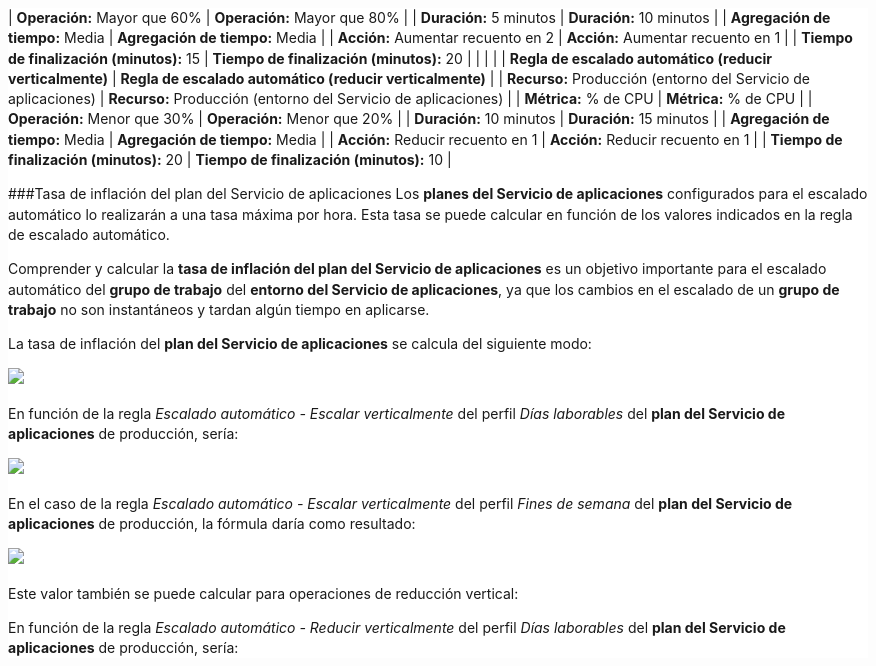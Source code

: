 |	**Operación:** Mayor que 60% |	**Operación:** Mayor que 80% |
|	**Duración:** 5 minutos |	**Duración:** 10 minutos |
|	**Agregación de tiempo:** Media |	**Agregación de tiempo:** Media |
|	**Acción:** Aumentar recuento en 2 |	**Acción:** Aumentar recuento en 1 |
|	**Tiempo de finalización (minutos):** 15 |	**Tiempo de finalización (minutos):** 20 |
| | |
|	**Regla de escalado automático (reducir verticalmente)** |	**Regla de escalado automático (reducir verticalmente)** |
|	**Recurso:** Producción (entorno del Servicio de aplicaciones) |	**Recurso:** Producción (entorno del Servicio de aplicaciones) |
|	**Métrica:** % de CPU |	**Métrica:** % de CPU |
|	**Operación:** Menor que 30% |	**Operación:** Menor que 20% |
|	**Duración:** 10 minutos |	**Duración:** 15 minutos |
|	**Agregación de tiempo:** Media |	**Agregación de tiempo:** Media |
|	**Acción:** Reducir recuento en 1 |	**Acción:** Reducir recuento en 1 |
|	**Tiempo de finalización (minutos):** 20 |	**Tiempo de finalización (minutos):** 10 |

###Tasa de inflación del plan del Servicio de aplicaciones
Los **planes del Servicio de aplicaciones** configurados para el escalado automático lo realizarán a una tasa máxima por hora. Esta tasa se puede calcular en función de los valores indicados en la regla de escalado automático.

Comprender y calcular la **tasa de inflación del plan del Servicio de aplicaciones** es un objetivo importante para el escalado automático del **grupo de trabajo** del **entorno del Servicio de aplicaciones**, ya que los cambios en el escalado de un **grupo de trabajo** no son instantáneos y tardan algún tiempo en aplicarse.

La tasa de inflación del **plan del Servicio de aplicaciones** se calcula del siguiente modo:

![][ASP-Inflation]

En función de la regla *Escalado automático - Escalar verticalmente* del perfil *Días laborables* del **plan del Servicio de aplicaciones** de producción, sería:

![][Equation1]

En el caso de la regla *Escalado automático - Escalar verticalmente* del perfil *Fines de semana* del **plan del Servicio de aplicaciones** de producción, la fórmula daría como resultado:

![][Equation2]

Este valor también se puede calcular para operaciones de reducción vertical:

En función de la regla *Escalado automático - Reducir verticalmente* del perfil *Días laborables* del **plan del Servicio de aplicaciones** de producción, sería:


[intro]: ./media/app-service-environment-auto-scale/introduction.png
[settings-scale]: ./media/app-service-environment-auto-scale/settings-scale.png
[scale-manual]: ./media/app-service-environment-auto-scale/scale-manual.png
[scale-profile]: ./media/app-service-environment-auto-scale/scale-profile.png
[scale-profile2]: ./media/app-service-environment-auto-scale/scale-profile-2.png
[scale-rule]: ./media/app-service-environment-auto-scale/scale-rule.png
[asp-scale]: ./media/app-service-environment-auto-scale/asp-scale.png
[ASP-Inflation]: ./media/app-service-environment-auto-scale/asp-inflation-rate.png
[Equation1]: ./media/app-service-environment-auto-scale/equation1.png
[Equation2]: ./media/app-service-environment-auto-scale/equation2.png
[Equation3]: ./media/app-service-environment-auto-scale/equation3.png
[Equation4]: ./media/app-service-environment-auto-scale/equation4.png
[ASP-Total-Inflation]: ./media/app-service-environment-auto-scale/asp-total-inflation-rate.png
[Worker-Pool-Scale]: ./media/app-service-environment-auto-scale/wp-scale.png
[Front-End-Scale]: ./media/app-service-environment-auto-scale/fe-scale.png